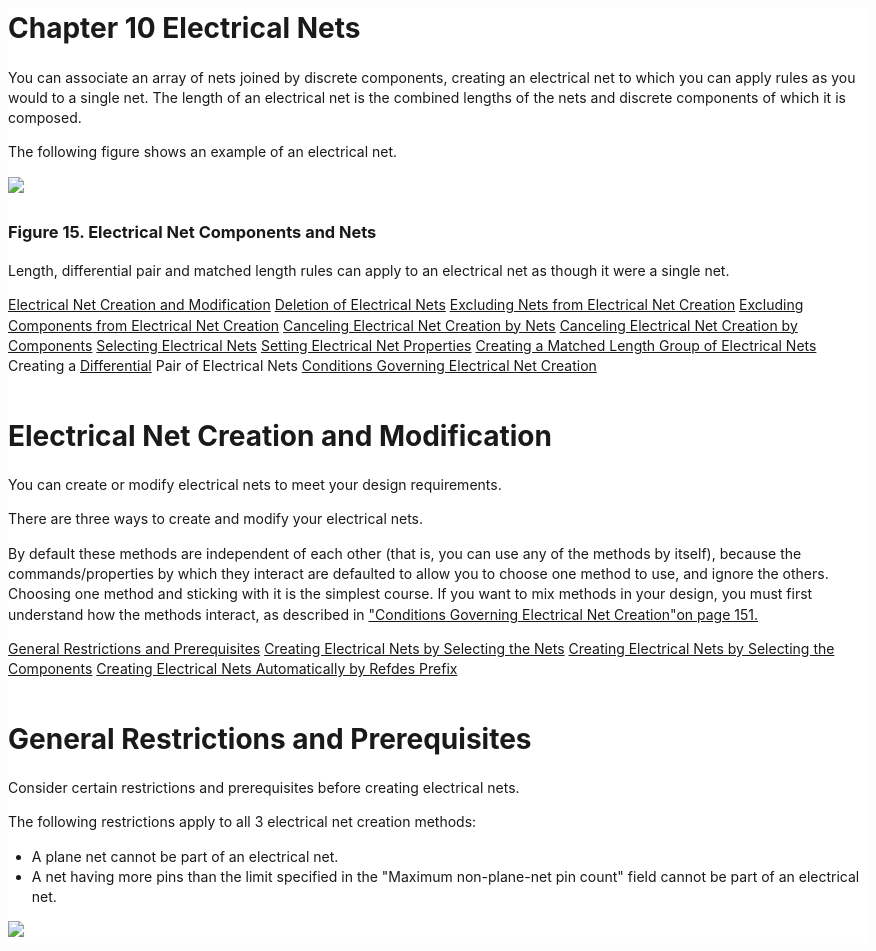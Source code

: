 # **Chapter 10 Electrical Nets**

You can associate an array of nets joined by discrete components, creating an electrical net to which you can apply rules as you would to a single net. The length of an electrical net is the combined lengths of the nets and discrete components of which it is composed.

The following figure shows an example of an electrical net.

![](/router/_page_0_Figure_3.jpeg)

### **Figure 15. Electrical Net Components and Nets**

Length, differential pair and matched length rules can apply to an electrical net as though it were a single net.

[Electrical Net Creation and Modification](#page-1-0) [Deletion of Electrical Nets](#page-6-0) [Excluding Nets from Electrical Net Creation](#page-7-0) [Excluding Components from Electrical Net Creation](#page-8-0) [Canceling Electrical Net Creation by Nets](#page-9-0) [Canceling Electrical Net Creation by Components](#page-10-0) [Selecting Electrical Nets](#page-10-1) [Setting Electrical Net Properties](#page-11-0) [Creating a Matched Length Group of Electrical Nets](#page-11-1) Creating a [Differential](#page-11-2) Pair of Electrical Nets [Conditions Governing Electrical Net Creation](#page-12-0)

# <span id="page-1-0"></span>**Electrical Net Creation and Modification**

You can create or modify electrical nets to meet your design requirements.

There are three ways to create and modify your electrical nets.

By default these methods are independent of each other (that is, you can use any of the methods by itself), because the commands/properties by which they interact are defaulted to allow you to choose one method to use, and ignore the others. Choosing one method and sticking with it is the simplest course. If you want to mix methods in your design, you must first understand how the methods interact, as described in ["Conditions Governing Electrical Net Creation"on page 151.](#page-12-0)

[General Restrictions and Prerequisites](#page-1-1) [Creating Electrical Nets by Selecting the Nets](#page-2-0) [Creating Electrical Nets by Selecting the Components](#page-3-0) [Creating Electrical Nets Automatically by Refdes Prefix](#page-4-0)

# <span id="page-1-1"></span>**General Restrictions and Prerequisites**

Consider certain restrictions and prerequisites before creating electrical nets.

The following restrictions apply to all 3 electrical net creation methods:

- A plane net cannot be part of an electrical net.
- A net having more pins than the limit specified in the "Maximum non-plane-net pin count" field cannot be part of an electrical net.

![](/router/_page_1_Picture_11.jpeg)

